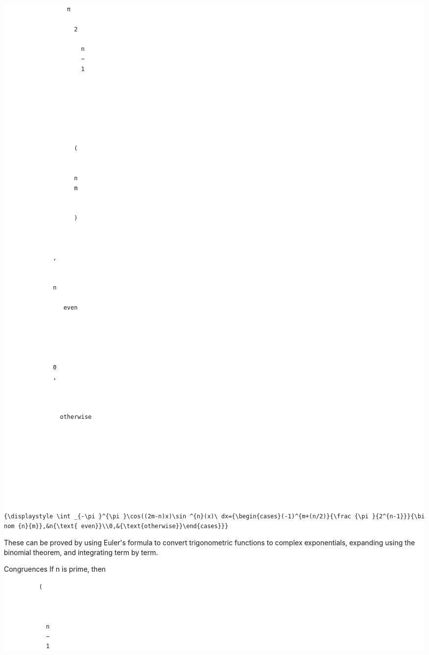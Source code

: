                     
                      π
                      
                        2
                        
                          n
                          −
                          1
                        
                      
                    
                  
                  
                    
                      
                        (
                      
                      
                        n
                        m
                      
                      
                        )
                      
                    
                  
                  ,
                
                
                  n
                  
                     even
                  
                
              
              
                
                  0
                  ,
                
                
                  
                    otherwise
                  
                
              
            
            
          
        
      
    
    {\displaystyle \int _{-\pi }^{\pi }\cos((2m-n)x)\sin ^{n}(x)\ dx={\begin{cases}(-1)^{m+(n/2)}{\frac {\pi }{2^{n-1}}}{\binom {n}{m}},&n{\text{ even}}\\0,&{\text{otherwise}}\end{cases}}}
  

These can be proved by using Euler's formula to convert trigonometric functions to complex exponentials, expanding using the binomial theorem, and integrating term by term.

Congruences
If n is prime, then 
  
    
      
        
          
            
              (
            
            
              
                n
                −
                1
              